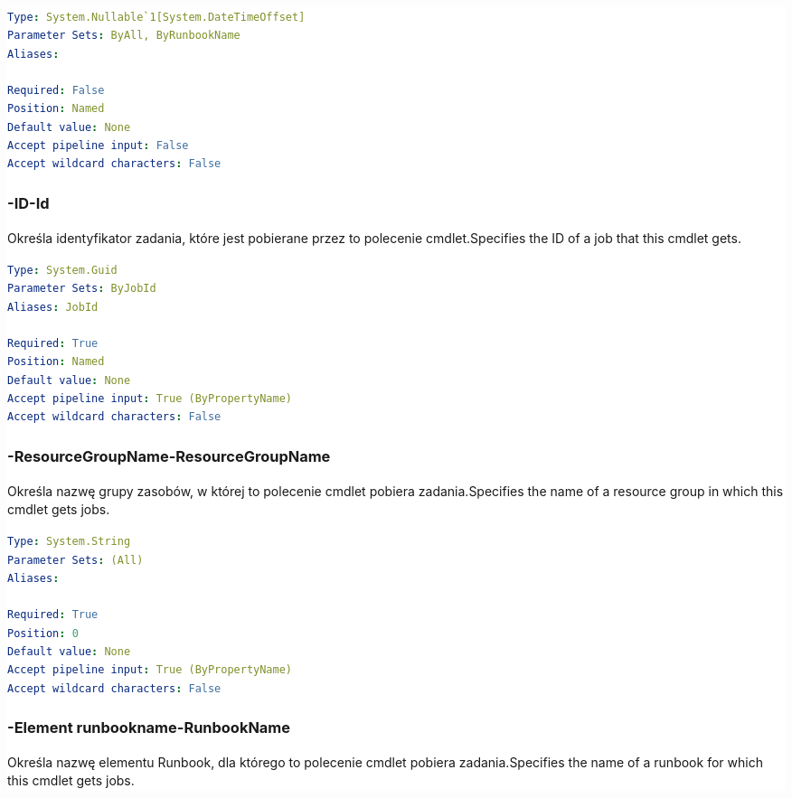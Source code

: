 ```yaml
Type: System.Nullable`1[System.DateTimeOffset]
Parameter Sets: ByAll, ByRunbookName
Aliases:

Required: False
Position: Named
Default value: None
Accept pipeline input: False
Accept wildcard characters: False
```

### <span data-ttu-id="18263-126">-ID</span><span class="sxs-lookup"><span data-stu-id="18263-126">-Id</span></span>
<span data-ttu-id="18263-127">Określa identyfikator zadania, które jest pobierane przez to polecenie cmdlet.</span><span class="sxs-lookup"><span data-stu-id="18263-127">Specifies the ID of a job that this cmdlet gets.</span></span>

```yaml
Type: System.Guid
Parameter Sets: ByJobId
Aliases: JobId

Required: True
Position: Named
Default value: None
Accept pipeline input: True (ByPropertyName)
Accept wildcard characters: False
```

### <span data-ttu-id="18263-128">-ResourceGroupName</span><span class="sxs-lookup"><span data-stu-id="18263-128">-ResourceGroupName</span></span>
<span data-ttu-id="18263-129">Określa nazwę grupy zasobów, w której to polecenie cmdlet pobiera zadania.</span><span class="sxs-lookup"><span data-stu-id="18263-129">Specifies the name of a resource group in which this cmdlet gets jobs.</span></span>

```yaml
Type: System.String
Parameter Sets: (All)
Aliases:

Required: True
Position: 0
Default value: None
Accept pipeline input: True (ByPropertyName)
Accept wildcard characters: False
```

### <span data-ttu-id="18263-130">-Element runbookname</span><span class="sxs-lookup"><span data-stu-id="18263-130">-RunbookName</span></span>
<span data-ttu-id="18263-131">Określa nazwę elementu Runbook, dla którego to polecenie cmdlet pobiera zadania.</span><span class="sxs-lookup"><span data-stu-id="18263-131">Specifies the name of a runbook for which this cmdlet gets jobs.</span></span>
